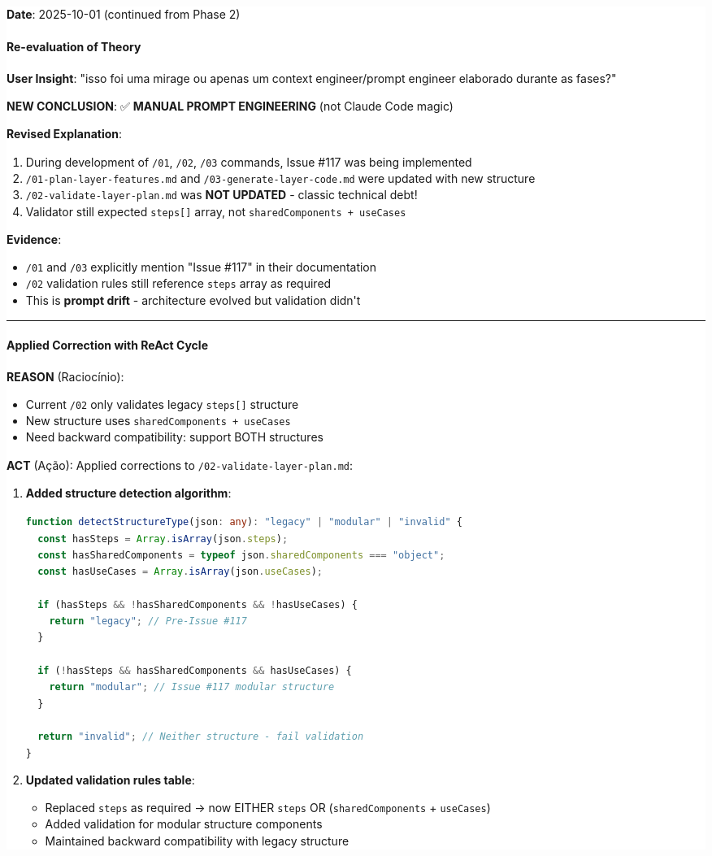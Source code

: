 **Date**: 2025-10-01 (continued from Phase 2)

#### Re-evaluation of Theory

**User Insight**: "isso foi uma mirage ou apenas um context engineer/prompt engineer elaborado durante as fases?"

**NEW CONCLUSION**: ✅ **MANUAL PROMPT ENGINEERING** (not Claude Code magic)

**Revised Explanation**:

1. During development of `/01`, `/02`, `/03` commands, Issue #117 was being implemented
2. `/01-plan-layer-features.md` and `/03-generate-layer-code.md` were updated with new structure
3. `/02-validate-layer-plan.md` was **NOT UPDATED** - classic technical debt!
4. Validator still expected `steps[]` array, not `sharedComponents + useCases`

**Evidence**:

- `/01` and `/03` explicitly mention "Issue #117" in their documentation
- `/02` validation rules still reference `steps` array as required
- This is **prompt drift** - architecture evolved but validation didn't

---

#### Applied Correction with ReAct Cycle

**REASON** (Raciocínio):

- Current `/02` only validates legacy `steps[]` structure
- New structure uses `sharedComponents + useCases`
- Need backward compatibility: support BOTH structures

**ACT** (Ação):
Applied corrections to `/02-validate-layer-plan.md`:

1. **Added structure detection algorithm**:

   ```typescript
   function detectStructureType(json: any): "legacy" | "modular" | "invalid" {
     const hasSteps = Array.isArray(json.steps);
     const hasSharedComponents = typeof json.sharedComponents === "object";
     const hasUseCases = Array.isArray(json.useCases);

     if (hasSteps && !hasSharedComponents && !hasUseCases) {
       return "legacy"; // Pre-Issue #117
     }

     if (!hasSteps && hasSharedComponents && hasUseCases) {
       return "modular"; // Issue #117 modular structure
     }

     return "invalid"; // Neither structure - fail validation
   }
   ```

2. **Updated validation rules table**:

   - Replaced `steps` as required → now EITHER `steps` OR (`sharedComponents` + `useCases`)
   - Added validation for modular structure components
   - Maintained backward compatibility with legacy structure
